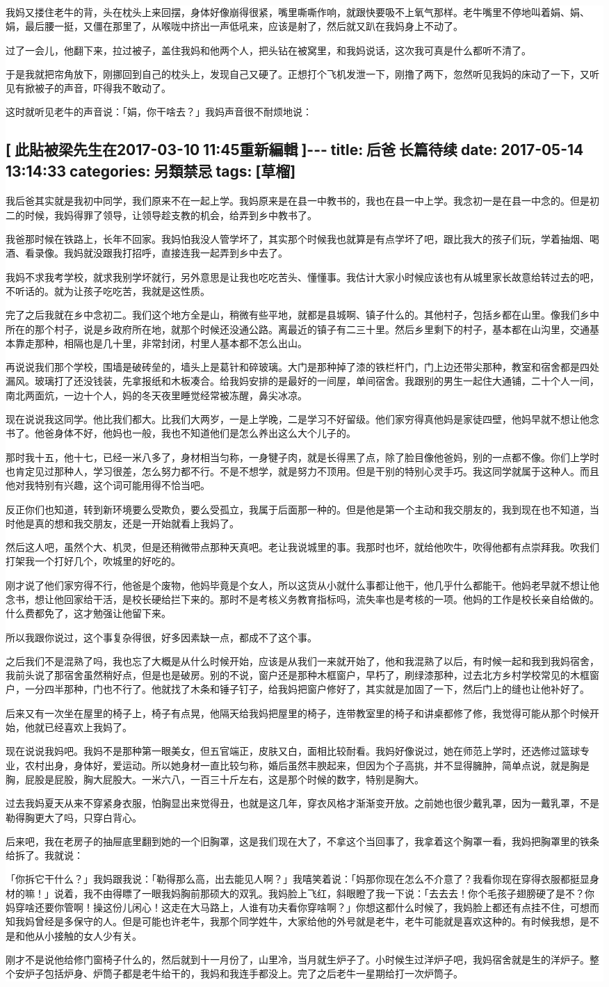 我妈又搂住老牛的背，头在枕头上来回摆，身体好像崩得很紧，嘴里嘶嘶作响，就跟快要吸不上氧气那样。老牛嘴里不停地叫着娟、娟、娟，最后腰一挺，又僵在那里了，从喉咙中挤出一声低吼来，应该是射了，然后就又趴在我妈身上不动了。

过了一会儿，他翻下来，拉过被子，盖住我妈和他两个人，把头钻在被窝里，和我妈说话，这次我可真是什么都听不清了。

于是我就把帘角放下，刚挪回到自己的枕头上，发现自己又硬了。正想打个飞机发泄一下，刚撸了两下，忽然听见我妈的床动了一下，又听见有掀被子的声音，吓得我不敢动了。

这时就听见老牛的声音说：「娟，你干啥去？」我妈声音很不耐烦地说：


[ 此貼被梁先生在2017-03-10 11:45重新編輯 ]---
title: 后爸  长篇待续
date: 2017-05-14 13:14:33
categories: 另類禁忌
tags: [草榴]
---
我后爸其实就是我初中同学，我们原来不在一起上学。我妈原来是在县一中教书的，我也在县一中上学。我念初一是在县一中念的。但是初二的时候，我妈得罪了领导，让领导趁支教的机会，给弄到乡中教书了。

我爸那时候在铁路上，长年不回家。我妈怕我没人管学坏了，其实那个时候我也就算是有点学坏了吧，跟比我大的孩子们玩，学着抽烟、喝酒、看录像。我妈就没跟我打招呼，直接连我一起弄到乡中去了。

我妈不求我考学校，就求我别学坏就行，另外意思是让我也吃吃苦头、懂懂事。我估计大家小时候应该也有从城里家长故意给转过去的吧，不听话的。就为让孩子吃吃苦，我就是这性质。

完了之后我就在乡中念初二。我们这个地方全是山，稍微有些平地，就都是县城啊、镇子什么的。其他村子，包括乡都在山里。像我们乡中所在的那个村子，说是乡政府所在地，就那个时候还没通公路。离最近的镇子有二三十里。然后乡里剩下的村子，基本都在山沟里，交通基本靠走那种，相隔也是几十里，非常封闭，村里人基本都不怎么出山。

再说说我们那个学校，围墙是破砖垒的，墙头上是葛针和碎玻璃。大门是那种掉了漆的铁栏杆门，门上边还带尖那种，教室和宿舍都是四处漏风。玻璃打了还没钱装，先拿报纸和木板凑合。给我妈安排的是最好的一间屋，单间宿舍。我跟别的男生一起住大通铺，二十个人一间，南北两面炕，一边十个人，妈的冬天夜里睡觉经常被冻醒，鼻尖冰凉。

现在说说我这同学。他比我们都大。比我们大两岁，一是上学晚，二是学习不好留级。他们家穷得真他妈是家徒四壁，他妈早就不想让他念书了。他爸身体不好，他妈也一般，我也不知道他们是怎么养出这么大个儿子的。

那时我十五，他十七，已经一米八多了，身材相当匀称，一身犍子肉，就是长得黑了点，除了脸目像他爸妈，别的一点都不像。你们上学时也肯定见过那种人，学习很差，怎么努力都不行。不是不想学，就是努力不顶用。但是干别的特别心灵手巧。我这同学就属于这种人。而且他对我特别有兴趣，这个词可能用得不恰当吧。

反正你们也知道，转到新环境要么受欺负，要么受孤立，我属于后面那一种的。但是他是第一个主动和我交朋友的，我到现在也不知道，当时他是真的想和我交朋友，还是一开始就看上我妈了。

然后这人吧，虽然个大、机灵，但是还稍微带点那种天真吧。老让我说城里的事。我那时也坏，就给他吹牛，吹得他都有点崇拜我。吹我们打架我一个打好几个，吹城里的好吃的。

刚才说了他们家穷得不行，他爸是个废物，他妈毕竟是个女人，所以这货从小就什么事都让他干，他几乎什么都能干。他妈老早就不想让他念书，想让他回家给干活，是校长硬给拦下来的。那时不是考核义务教育指标吗，流失率也是考核的一项。他妈的工作是校长亲自给做的。什么费都免了，这才勉强让他留下来。

所以我跟你说过，这个事复杂得很，好多因素缺一点，都成不了这个事。

之后我们不是混熟了吗，我也忘了大概是从什么时候开始，应该是从我们一来就开始了，他和我混熟了以后，有时候一起和我到我妈宿舍，我前头说了那宿舍虽然稍好点，但是也是破房。别的不说，窗户还是那种木框窗户，早朽了，刷绿漆那种，过去北方乡村学校常见的木框窗户，一分四半那种，门也不行了。他就找了木条和锤子钉子，给我妈把窗户修好了，其实就是加固了一下，然后门上的缝也让他补好了。

后来又有一次坐在屋里的椅子上，椅子有点晃，他隔天给我妈把屋里的椅子，连带教室里的椅子和讲桌都修了修，我觉得可能从那个时候开始，他就已经喜欢上我妈了。

现在说说我妈吧。我妈不是那种第一眼美女，但五官端正，皮肤又白，面相比较耐看。我妈好像说过，她在师范上学时，还选修过篮球专业，农村出身，身体好，爱运动。所以她身材一直比较匀称，婚后虽然丰腴起来，但因为个子高挑，并不显得臃肿，简单点说，就是胸是胸，屁股是屁股，胸大屁股大。一米六八，一百三十斤左右，这是那个时候的数字，特别是胸大。

过去我妈夏天从来不穿紧身衣服，怕胸显出来觉得丑，也就是这几年，穿衣风格才渐渐变开放。之前她也很少戴乳罩，因为一戴乳罩，不是勒得胸更大了吗，只穿白背心。

后来吧，我在老房子的抽屉底里翻到她的一个旧胸罩，这是我们现在大了，不拿这个当回事了，我拿着这个胸罩一看，我妈把胸罩里的铁条给拆了。我就说：

「你拆它干什么？」我妈跟我说：「勒得那么高，出去能见人啊？」我嘻笑着说：「妈那你现在怎么不介意了？我看你现在穿得衣服都挺显身材的嘛！」说着，我不由得瞟了一眼我妈胸前那硕大的双乳。我妈脸上飞红，斜眼瞪了我一下说：「去去去！你个毛孩子翅膀硬了是不？你妈穿啥还要你管啊！操这份儿闲心！这走在大马路上，人谁有功夫看你穿啥啊？」你想这都什么时候了，我妈脸上都还有点挂不住，可想而知我妈曾经是多保守的人。但是可能也许老牛，我那个同学姓牛，大家给他的外号就是老牛，老牛可能就是喜欢这种的。有时候我想，是不是和他从小接触的女人少有关。

刚才不是说他给修门窗椅子什么的，然后就到十一月份了，山里冷，当月就生炉子了。小时候生过洋炉子吧，我妈宿舍就是生的洋炉子。整个安炉子包括炉身、炉筒子都是老牛给干的，我妈和我连手都没上。完了之后老牛一星期给打一次炉筒子。
